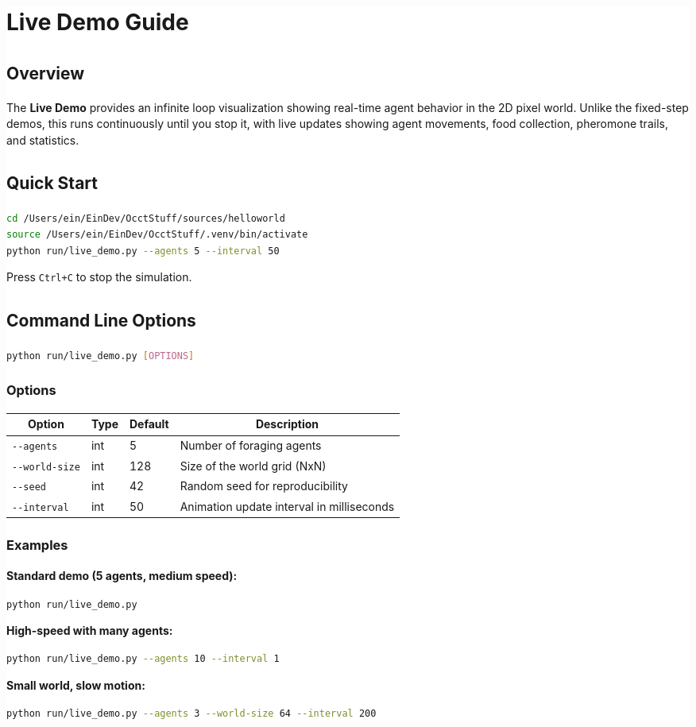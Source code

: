# Live Demo Guide

## Overview

The **Live Demo** provides an infinite loop visualization showing real-time agent behavior in the 2D pixel world. Unlike the fixed-step demos, this runs continuously until you stop it, with live updates showing agent movements, food collection, pheromone trails, and statistics.

## Quick Start

```bash
cd /Users/ein/EinDev/OcctStuff/sources/helloworld
source /Users/ein/EinDev/OcctStuff/.venv/bin/activate
python run/live_demo.py --agents 5 --interval 50
```

Press `Ctrl+C` to stop the simulation.

## Command Line Options

```bash
python run/live_demo.py [OPTIONS]
```

### Options

| Option | Type | Default | Description |
|--------|------|---------|-------------|
| `--agents` | int | 5 | Number of foraging agents |
| `--world-size` | int | 128 | Size of the world grid (NxN) |
| `--seed` | int | 42 | Random seed for reproducibility |
| `--interval` | int | 50 | Animation update interval in milliseconds |

### Examples

**Standard demo (5 agents, medium speed):**
```bash
python run/live_demo.py
```

**High-speed with many agents:**
```bash
python run/live_demo.py --agents 10 --interval 1
```

**Small world, slow motion:**
```bash
python run/live_demo.py --agents 3 --world-size 64 --interval 200
```
